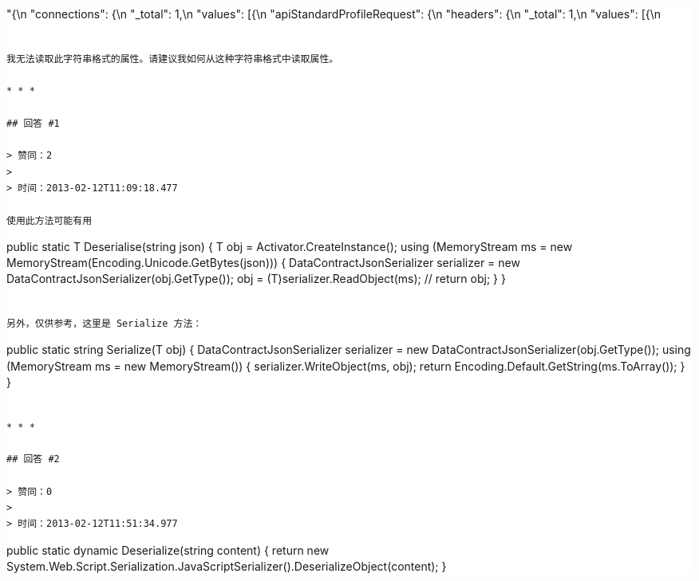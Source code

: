 ```

```
"{\n  \"connections\": {\n    \"_total\": 1,\n    \"values\": [{\n \"apiStandardProfileRequest\": {\n        \"headers\": {\n \"_total\": 1,\n          \"values\": [{\n 
```

我无法读取此字符串格式的属性。请建议我如何从这种字符串格式中读取属性。

* * *

## 回答 #1

> 赞同：2
> 
> 时间：2013-02-12T11:09:18.477

使用此方法可能有用

```
public static T Deserialise<T>(string json)
{
    T obj = Activator.CreateInstance<T>();
    using (MemoryStream ms = new MemoryStream(Encoding.Unicode.GetBytes(json)))
    {
        DataContractJsonSerializer serializer = new DataContractJsonSerializer(obj.GetType());
        obj = (T)serializer.ReadObject(ms); // 
        return obj;
    } 
} 
```

另外，仅供参考，这里是 Serialize 方法：

```
public static string Serialize<T>(T obj)
{
    DataContractJsonSerializer serializer = new DataContractJsonSerializer(obj.GetType());
    using (MemoryStream ms = new MemoryStream())
    {
        serializer.WriteObject(ms, obj);
        return Encoding.Default.GetString(ms.ToArray());
    }
} 
```

* * *

## 回答 #2

> 赞同：0
> 
> 时间：2013-02-12T11:51:34.977

```
public static dynamic Deserialize(string content)
{
return new System.Web.Script.Serialization.JavaScriptSerializer().DeserializeObject(content);
}
